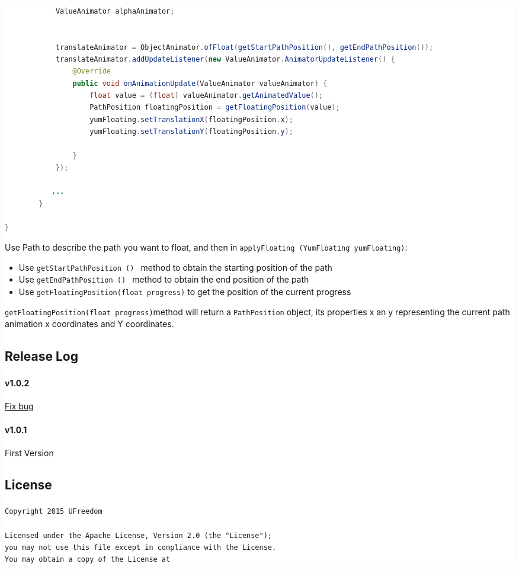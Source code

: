 ```java
            ValueAnimator alphaAnimator;
    
            
            translateAnimator = ObjectAnimator.ofFloat(getStartPathPosition(), getEndPathPosition());
            translateAnimator.addUpdateListener(new ValueAnimator.AnimatorUpdateListener() {
                @Override
                public void onAnimationUpdate(ValueAnimator valueAnimator) {
                    float value = (float) valueAnimator.getAnimatedValue();
                    PathPosition floatingPosition = getFloatingPosition(value);
                    yumFloating.setTranslationX(floatingPosition.x);
                    yumFloating.setTranslationY(floatingPosition.y);
    
                }
            });
               
           ...
        }
    
}
```

Use Path to describe the path you want to float, and then in `applyFloating (YumFloating yumFloating)`:

* Use `getStartPathPosition () ` method to obtain the starting position of the path
* Use `getEndPathPosition () ` method to obtain the end position of the path
* Use `getFloatingPosition(float progress)` to get the position of the current progress

`getFloatingPosition(float progress)`method will return a `PathPosition` object, its properties x an y representing the current path animation x coordinates and Y coordinates.



Release Log
-----------


#### v1.0.2
[Fix bug](https://github.com/UFreedom/FloatingView/pull/6)


#### v1.0.1
First Version




License 
--------

    Copyright 2015 UFreedom

    Licensed under the Apache License, Version 2.0 (the "License");
    you may not use this file except in compliance with the License.
    You may obtain a copy of the License at
